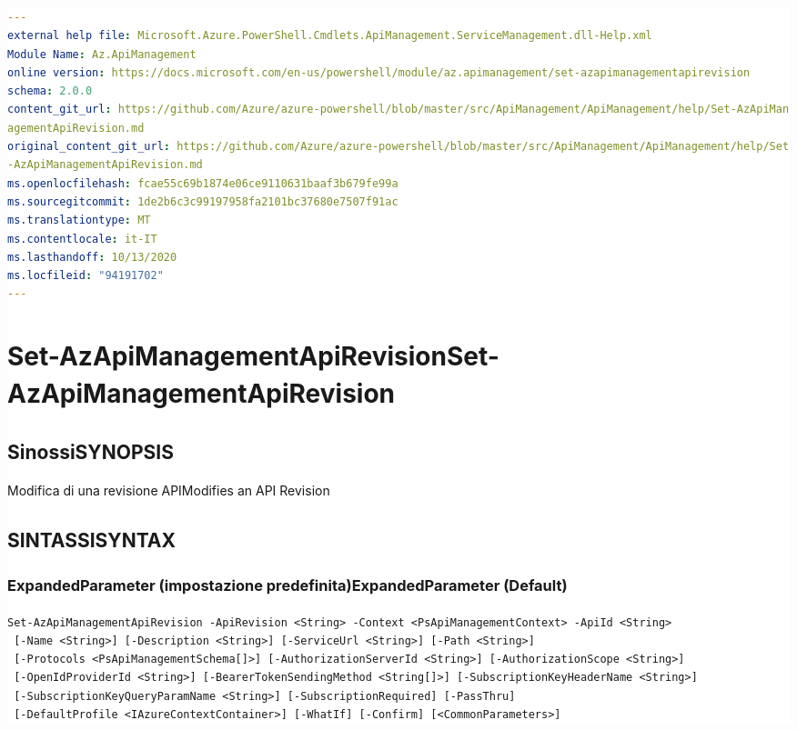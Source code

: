 ```yaml
---
external help file: Microsoft.Azure.PowerShell.Cmdlets.ApiManagement.ServiceManagement.dll-Help.xml
Module Name: Az.ApiManagement
online version: https://docs.microsoft.com/en-us/powershell/module/az.apimanagement/set-azapimanagementapirevision
schema: 2.0.0
content_git_url: https://github.com/Azure/azure-powershell/blob/master/src/ApiManagement/ApiManagement/help/Set-AzApiManagementApiRevision.md
original_content_git_url: https://github.com/Azure/azure-powershell/blob/master/src/ApiManagement/ApiManagement/help/Set-AzApiManagementApiRevision.md
ms.openlocfilehash: fcae55c69b1874e06ce9110631baaf3b679fe99a
ms.sourcegitcommit: 1de2b6c3c99197958fa2101bc37680e7507f91ac
ms.translationtype: MT
ms.contentlocale: it-IT
ms.lasthandoff: 10/13/2020
ms.locfileid: "94191702"
---
```

# <span data-ttu-id="0337d-101">Set-AzApiManagementApiRevision</span><span class="sxs-lookup"><span data-stu-id="0337d-101">Set-AzApiManagementApiRevision</span></span>

## <span data-ttu-id="0337d-102">Sinossi</span><span class="sxs-lookup"><span data-stu-id="0337d-102">SYNOPSIS</span></span>
<span data-ttu-id="0337d-103">Modifica di una revisione API</span><span class="sxs-lookup"><span data-stu-id="0337d-103">Modifies an API Revision</span></span>

## <span data-ttu-id="0337d-104">SINTASSI</span><span class="sxs-lookup"><span data-stu-id="0337d-104">SYNTAX</span></span>

### <span data-ttu-id="0337d-105">ExpandedParameter (impostazione predefinita)</span><span class="sxs-lookup"><span data-stu-id="0337d-105">ExpandedParameter (Default)</span></span>
```
Set-AzApiManagementApiRevision -ApiRevision <String> -Context <PsApiManagementContext> -ApiId <String>
 [-Name <String>] [-Description <String>] [-ServiceUrl <String>] [-Path <String>]
 [-Protocols <PsApiManagementSchema[]>] [-AuthorizationServerId <String>] [-AuthorizationScope <String>]
 [-OpenIdProviderId <String>] [-BearerTokenSendingMethod <String[]>] [-SubscriptionKeyHeaderName <String>]
 [-SubscriptionKeyQueryParamName <String>] [-SubscriptionRequired] [-PassThru]
 [-DefaultProfile <IAzureContextContainer>] [-WhatIf] [-Confirm] [<CommonParameters>]
```
